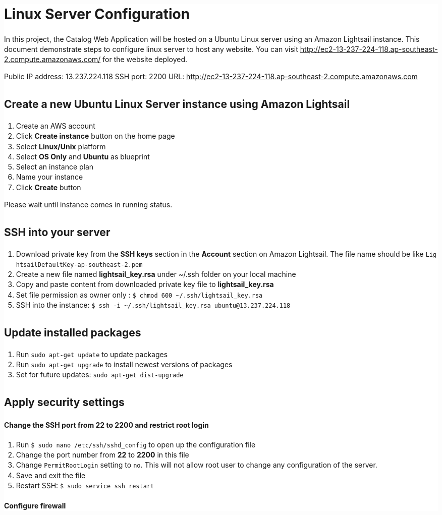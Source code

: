 # Linux Server Configuration 

In this project, the Catalog Web Application will be hosted on a Ubuntu Linux server using an Amazon Lightsail instance. This document demonstrate steps to configure linux server to host any website. You can visit http://ec2-13-237-224-118.ap-southeast-2.compute.amazonaws.com/ for the website deployed.

Public IP address: 13.237.224.118
SSH port: 2200
URL: http://ec2-13-237-224-118.ap-southeast-2.compute.amazonaws.com

## Create a new Ubuntu Linux Server instance using Amazon Lightsail
1. Create an AWS account
2. Click **Create instance** button on the home page
3. Select **Linux/Unix** platform
4. Select **OS Only** and **Ubuntu** as blueprint
5. Select an instance plan
6. Name your instance
7. Click **Create** button

Please wait until instance comes in running status. 

## SSH into your server 
1. Download private key from the **SSH keys** section in the **Account** section on Amazon Lightsail. The file name should be like `LightsailDefaultKey-ap-southeast-2.pem`
2. Create a new file named **lightsail_key.rsa** under ~/.ssh folder on your local machine
3. Copy and paste content from downloaded private key file to **lightsail_key.rsa**
4. Set file permission as owner only : `$ chmod 600 ~/.ssh/lightsail_key.rsa`
5. SSH into the instance: `$ ssh -i ~/.ssh/lightsail_key.rsa ubuntu@13.237.224.118`

## Update installed packages
1. Run `sudo apt-get update` to update packages
2. Run `sudo apt-get upgrade` to install newest versions of packages
3. Set for future updates: `sudo apt-get dist-upgrade`


## Apply security settings 

####  Change the SSH port from 22 to 2200 and restrict root login
1. Run `$ sudo nano /etc/ssh/sshd_config` to open up the configuration file
2. Change the port number from **22** to **2200** in this file
3. Change `PermitRootLogin` setting to `no`. This will not allow root user to change any configuration of the server.
3. Save and exit the file
4. Restart SSH: `$ sudo service ssh restart`

#### Configure firewall
